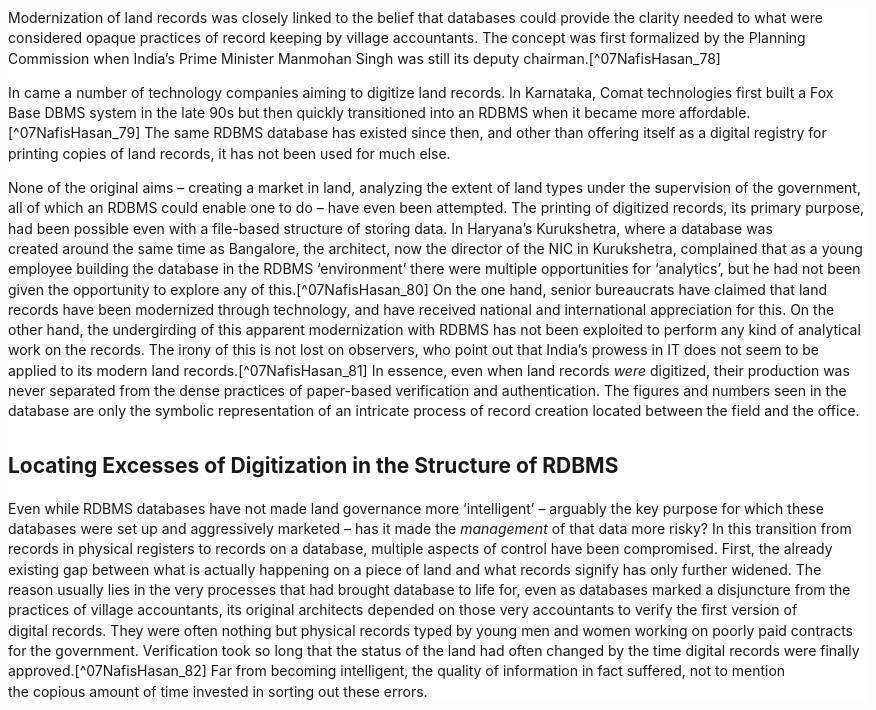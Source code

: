 Modernization of land records was closely linked to the belief
that databases could provide the clarity needed to what were
considered opaque practices of record keeping by village accountants.
The concept was first formalized by the Planning Commission when India’s
Prime Minister Manmohan Singh was still its deputy chairman.[^07NafisHasan_78]

In came a number of technology companies aiming to digitize land
records. In Karnataka, Comat technologies first built a Fox Base DBMS
system in the late 90s but then quickly transitioned into an RDBMS when
it became more affordable.[^07NafisHasan_79] The same RDBMS database has existed
since then, and other than offering itself as a digital registry for
printing copies of land records, it has not been used for much else.

None of the original aims – creating a market in land, analyzing the
extent of land types under the supervision of the government, all of
which an RDBMS could enable one to do – have even been attempted. The
printing of digitized records, its primary purpose, had been possible
even with a file-based structure of storing data. In Haryana’s
Kurukshetra, where a database was created around the same time as
Bangalore, the architect, now the director of the NIC in Kurukshetra,
complained that as a young employee building the database in the
RDBMS ‘environment’ there were multiple opportunities for ‘analytics’,
but he had not been given the opportunity to explore any of this.[^07NafisHasan_80]
On the one hand, senior bureaucrats have claimed that land records have
been modernized through technology, and have received national and
international appreciation for this. On the other hand, the undergirding
of this apparent modernization with RDBMS has not been exploited
to perform any kind of analytical work on the records. The irony of this
is not lost on observers, who point out that India’s prowess in IT does
not seem to be applied to its modern land records.[^07NafisHasan_81] In essence, even
when land records *were* digitized, their production was never separated
from the dense practices of paper-based verification and authentication.
The figures and numbers seen in the database are only the symbolic
representation of an intricate process of record creation
located between the field and the office.

## Locating Excesses of Digitization in the Structure of RDBMS

Even while RDBMS databases have not made land governance more
‘intelligent’ – arguably the key purpose for which these databases were
set up and aggressively marketed – has it made the *management* of that
data more risky? In this transition from records in physical registers
to records on a database, multiple aspects of control have been
compromised. First, the already existing gap between what is actually
happening on a piece of land and what records signify has only further
widened. The reason usually lies in the very processes that had brought
database to life for, even as databases marked a disjuncture from the
practices of village accountants, its original architects depended on
those very accountants to verify the first version of digital records.
They were often nothing but physical records typed by young men
and women working on poorly paid contracts for the government.
Verification took so long that the status of the land had often changed
by the time digital records were finally approved.[^07NafisHasan_82] Far from
becoming intelligent, the quality of information in fact suffered, not
to mention the copious amount of time invested in sorting out these
errors.


[^07NafisHasan_1]: ‘Over 22k Indian Websites, 114 Govt Portals Hacked between Apr
[^07NafisHasan_2]: For instance, see Shira Ovide, ‘A Fix-It Job for Government Tech’,
[^07NafisHasan_3]: ‘Infosys Annual Report, 1993–94’, April 1994,
[^07NafisHasan_4]: George Chacko, ‘INFOSYS: New Game, New Rules: A Case Study’,
[^07NafisHasan_5]: ‘New System for Maruti Launched’, *The Times of India*, 25 October
[^07NafisHasan_6]: ‘Pune Bourse Goes Online’, *The Times of India*, 19 March 1996,
[^07NafisHasan_7]: Martin Campbell-Kelly, ‘The RDBMS Industry: A Northern California
[^07NafisHasan_8]: Paul Dourish, ‘No SQL: The Shifting Materialities of Database
[^07NafisHasan_9]: Arun Mohan Sukumar, *Midnight’s Machines: A Political History of
[^07NafisHasan_10]: Thomas Friedman, ‘‘Will India Seize the Moment?’’, *Seattle
[^07NafisHasan_11]: [Miles
[^07NafisHasan_12]: Andrew Barry, Thomas Osborne and Nikolas Rose (eds), *Foucault
[^07NafisHasan_13]: Barry et al., *Foucault and Political Reason*, p. 12.
[^07NafisHasan_14]: This example has been drawn from my research for The Identity
[^07NafisHasan_15]: Atul Kohli, ‘Politics of Economic Growth in India, 1980–2005 Part